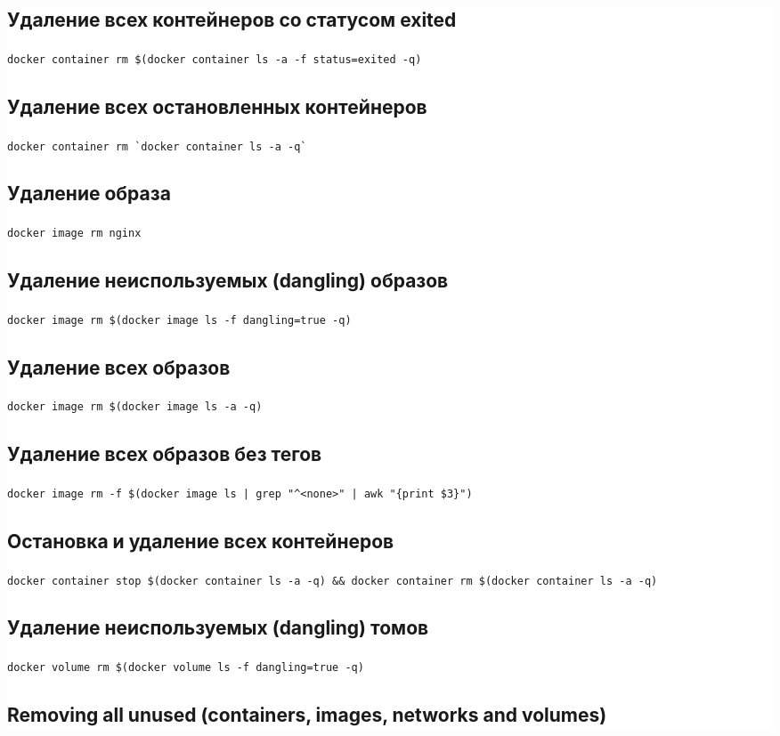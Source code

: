 ## Удаление всех контейнеров со статусом exited

```
docker container rm $(docker container ls -a -f status=exited -q)
```


## Удаление всех остановленных контейнеров

```
docker container rm `docker container ls -a -q`
```

## Удаление образа

```
docker image rm nginx
```

## Удаление неиспользуемых (dangling) образов

```
docker image rm $(docker image ls -f dangling=true -q)
```

## Удаление всех образов

```
docker image rm $(docker image ls -a -q)
```

## Удаление всех образов без тегов

```
docker image rm -f $(docker image ls | grep "^<none>" | awk "{print $3}")
```

## Остановка и удаление всех контейнеров

```
docker container stop $(docker container ls -a -q) && docker container rm $(docker container ls -a -q)
```

## Удаление неиспользуемых (dangling) томов

```
docker volume rm $(docker volume ls -f dangling=true -q)
```

## Removing all unused (containers, images, networks and volumes)
